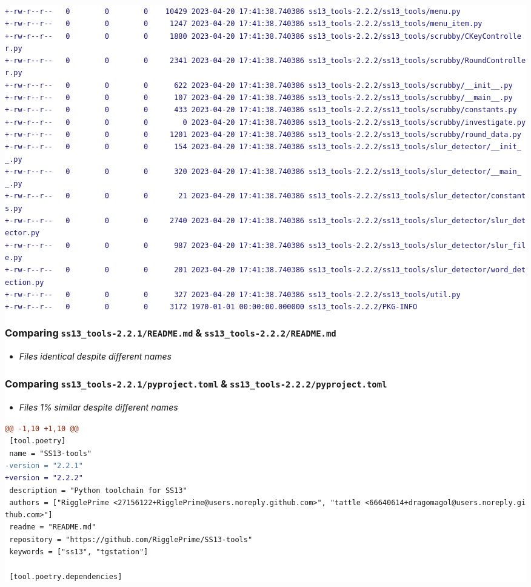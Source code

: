 ```diff
+-rw-r--r--   0        0        0    10429 2023-04-20 17:41:38.740386 ss13_tools-2.2.2/ss13_tools/menu.py
+-rw-r--r--   0        0        0     1247 2023-04-20 17:41:38.740386 ss13_tools-2.2.2/ss13_tools/menu_item.py
+-rw-r--r--   0        0        0     1880 2023-04-20 17:41:38.740386 ss13_tools-2.2.2/ss13_tools/scrubby/CKeyController.py
+-rw-r--r--   0        0        0     2341 2023-04-20 17:41:38.740386 ss13_tools-2.2.2/ss13_tools/scrubby/RoundController.py
+-rw-r--r--   0        0        0      622 2023-04-20 17:41:38.740386 ss13_tools-2.2.2/ss13_tools/scrubby/__init__.py
+-rw-r--r--   0        0        0      107 2023-04-20 17:41:38.740386 ss13_tools-2.2.2/ss13_tools/scrubby/__main__.py
+-rw-r--r--   0        0        0      433 2023-04-20 17:41:38.740386 ss13_tools-2.2.2/ss13_tools/scrubby/constants.py
+-rw-r--r--   0        0        0        0 2023-04-20 17:41:38.740386 ss13_tools-2.2.2/ss13_tools/scrubby/investigate.py
+-rw-r--r--   0        0        0     1201 2023-04-20 17:41:38.740386 ss13_tools-2.2.2/ss13_tools/scrubby/round_data.py
+-rw-r--r--   0        0        0      154 2023-04-20 17:41:38.740386 ss13_tools-2.2.2/ss13_tools/slur_detector/__init__.py
+-rw-r--r--   0        0        0      320 2023-04-20 17:41:38.740386 ss13_tools-2.2.2/ss13_tools/slur_detector/__main__.py
+-rw-r--r--   0        0        0       21 2023-04-20 17:41:38.740386 ss13_tools-2.2.2/ss13_tools/slur_detector/constants.py
+-rw-r--r--   0        0        0     2740 2023-04-20 17:41:38.740386 ss13_tools-2.2.2/ss13_tools/slur_detector/slur_detector.py
+-rw-r--r--   0        0        0      987 2023-04-20 17:41:38.740386 ss13_tools-2.2.2/ss13_tools/slur_detector/slur_file.py
+-rw-r--r--   0        0        0      201 2023-04-20 17:41:38.740386 ss13_tools-2.2.2/ss13_tools/slur_detector/word_detection.py
+-rw-r--r--   0        0        0      327 2023-04-20 17:41:38.740386 ss13_tools-2.2.2/ss13_tools/util.py
+-rw-r--r--   0        0        0     3172 1970-01-01 00:00:00.000000 ss13_tools-2.2.2/PKG-INFO
```

### Comparing `ss13_tools-2.2.1/README.md` & `ss13_tools-2.2.2/README.md`

 * *Files identical despite different names*

### Comparing `ss13_tools-2.2.1/pyproject.toml` & `ss13_tools-2.2.2/pyproject.toml`

 * *Files 1% similar despite different names*

```diff
@@ -1,10 +1,10 @@
 [tool.poetry]
 name = "SS13-tools"
-version = "2.2.1"
+version = "2.2.2"
 description = "Python toolchain for SS13"
 authors = ["RigglePrime <27156122+RigglePrime@users.noreply.github.com>", "tattle <66640614+dragomagol@users.noreply.github.com>"]
 readme = "README.md"
 repository = "https://github.com/RigglePrime/SS13-tools"
 keywords = ["ss13", "tgstation"]
 
 [tool.poetry.dependencies]
```
